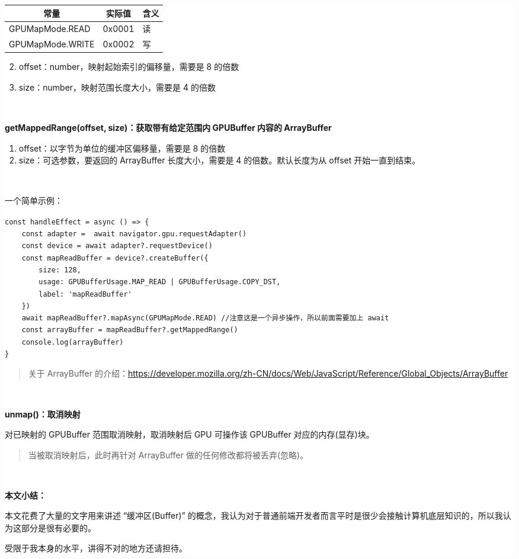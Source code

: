    | 常量             | 实际值 | 含义 |
   | ---------------- | ------ | ---- |
   | GPUMapMode.READ  | 0x0001 | 读   |
   | GPUMapMode.WRITE | 0x0002 | 写   |

2. offset：number，映射起始索引的偏移量，需要是 8 的倍数

3. size：number，映射范围长度大小，需要是 4 的倍数



<br>

**getMappedRange(offset, size)：获取带有给定范围内 GPUBuffer  内容的 ArrayBuffer**

1. offset：以字节为单位的缓冲区偏移量，需要是 8 的倍数
2. size：可选参数，要返回的 ArrayBuffer 长度大小，需要是 4 的倍数。默认长度为从 offset 开始一直到结束。



<br>

一个简单示例：

```
const handleEffect = async () => {
    const adapter =  await navigator.gpu.requestAdapter()
    const device = await adapter?.requestDevice()
    const mapReadBuffer = device?.createBuffer({
        size: 128,
        usage: GPUBufferUsage.MAP_READ | GPUBufferUsage.COPY_DST,
        label: 'mapReadBuffer'
    })
    await mapReadBuffer?.mapAsync(GPUMapMode.READ) //注意这是一个异步操作，所以前面需要加上 await
    const arrayBuffer = mapReadBuffer?.getMappedRange()
    console.log(arrayBuffer)
}
```

> 关于 ArrayBuffer 的介绍：https://developer.mozilla.org/zh-CN/docs/Web/JavaScript/Reference/Global_Objects/ArrayBuffer



<br>

**unmap()：取消映射**

对已映射的 GPUBuffer 范围取消映射，取消映射后 GPU 可操作该 GPUBuffer 对应的内存(显存)块。

> 当被取消映射后，此时再针对 ArrayBuffer 做的任何修改都将被丢弃(忽略)。



<br>

**本文小结：**

本文花费了大量的文字用来讲述 “缓冲区(Buffer)” 的概念，我认为对于普通前端开发者而言平时是很少会接触计算机底层知识的，所以我认为这部分是很有必要的。

受限于我本身的水平，讲得不对的地方还请担待。
